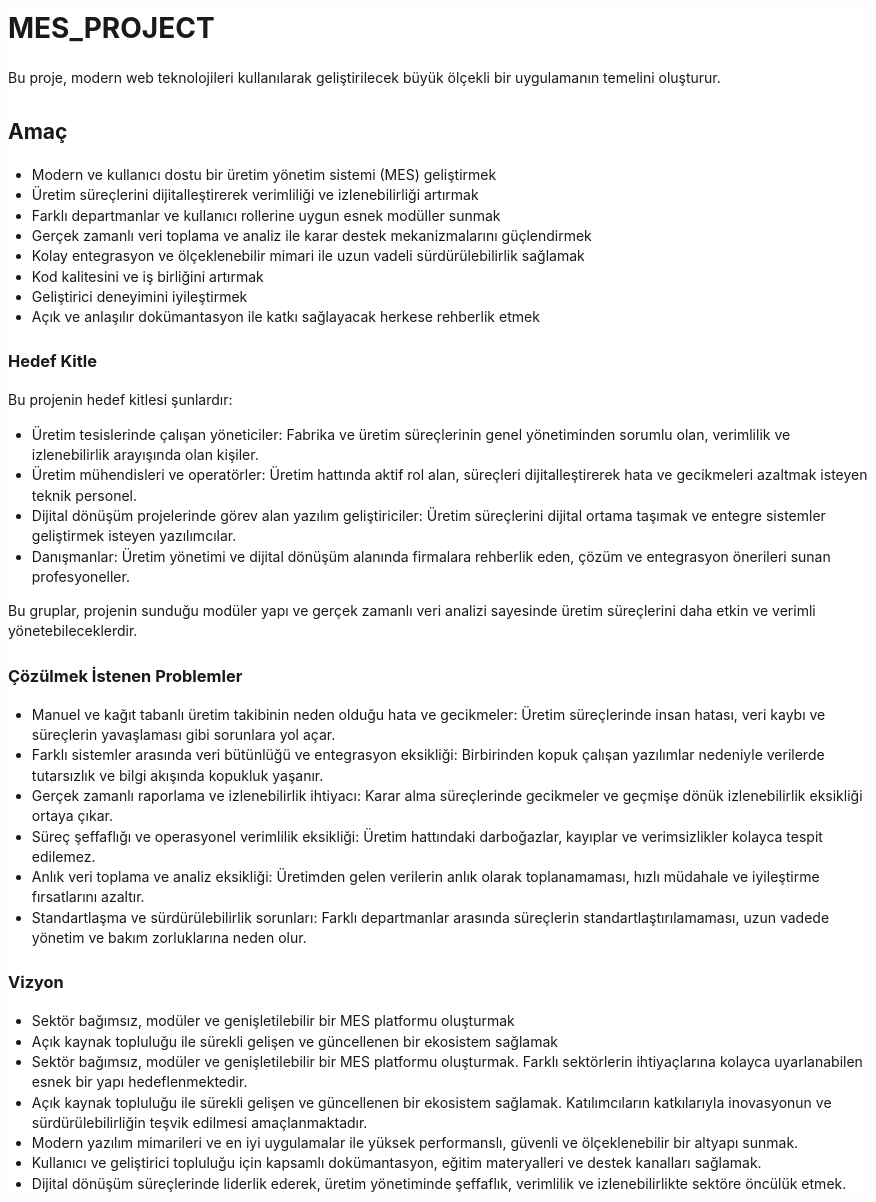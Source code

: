 # MES_PROJECT

Bu proje, modern web teknolojileri kullanılarak geliştirilecek büyük ölçekli bir uygulamanın temelini oluşturur.

## Amaç
- Modern ve kullanıcı dostu bir üretim yönetim sistemi (MES) geliştirmek
- Üretim süreçlerini dijitalleştirerek verimliliği ve izlenebilirliği artırmak
- Farklı departmanlar ve kullanıcı rollerine uygun esnek modüller sunmak
- Gerçek zamanlı veri toplama ve analiz ile karar destek mekanizmalarını güçlendirmek
- Kolay entegrasyon ve ölçeklenebilir mimari ile uzun vadeli sürdürülebilirlik sağlamak
- Kod kalitesini ve iş birliğini artırmak
- Geliştirici deneyimini iyileştirmek
- Açık ve anlaşılır dokümantasyon ile katkı sağlayacak herkese rehberlik etmek

### Hedef Kitle
Bu projenin hedef kitlesi şunlardır:
- Üretim tesislerinde çalışan yöneticiler: Fabrika ve üretim süreçlerinin genel yönetiminden sorumlu olan, verimlilik ve izlenebilirlik arayışında olan kişiler.
- Üretim mühendisleri ve operatörler: Üretim hattında aktif rol alan, süreçleri dijitalleştirerek hata ve gecikmeleri azaltmak isteyen teknik personel.
- Dijital dönüşüm projelerinde görev alan yazılım geliştiriciler: Üretim süreçlerini dijital ortama taşımak ve entegre sistemler geliştirmek isteyen yazılımcılar.
- Danışmanlar: Üretim yönetimi ve dijital dönüşüm alanında firmalara rehberlik eden, çözüm ve entegrasyon önerileri sunan profesyoneller.

Bu gruplar, projenin sunduğu modüler yapı ve gerçek zamanlı veri analizi sayesinde üretim süreçlerini daha etkin ve verimli yönetebileceklerdir.

### Çözülmek İstenen Problemler
- Manuel ve kağıt tabanlı üretim takibinin neden olduğu hata ve gecikmeler: Üretim süreçlerinde insan hatası, veri kaybı ve süreçlerin yavaşlaması gibi sorunlara yol açar.
- Farklı sistemler arasında veri bütünlüğü ve entegrasyon eksikliği: Birbirinden kopuk çalışan yazılımlar nedeniyle verilerde tutarsızlık ve bilgi akışında kopukluk yaşanır.
- Gerçek zamanlı raporlama ve izlenebilirlik ihtiyacı: Karar alma süreçlerinde gecikmeler ve geçmişe dönük izlenebilirlik eksikliği ortaya çıkar.
- Süreç şeffaflığı ve operasyonel verimlilik eksikliği: Üretim hattındaki darboğazlar, kayıplar ve verimsizlikler kolayca tespit edilemez.
- Anlık veri toplama ve analiz eksikliği: Üretimden gelen verilerin anlık olarak toplanamaması, hızlı müdahale ve iyileştirme fırsatlarını azaltır.
- Standartlaşma ve sürdürülebilirlik sorunları: Farklı departmanlar arasında süreçlerin standartlaştırılamaması, uzun vadede yönetim ve bakım zorluklarına neden olur.

### Vizyon
- Sektör bağımsız, modüler ve genişletilebilir bir MES platformu oluşturmak
- Açık kaynak topluluğu ile sürekli gelişen ve güncellenen bir ekosistem sağlamak
- Sektör bağımsız, modüler ve genişletilebilir bir MES platformu oluşturmak. Farklı sektörlerin ihtiyaçlarına kolayca uyarlanabilen esnek bir yapı hedeflenmektedir.
- Açık kaynak topluluğu ile sürekli gelişen ve güncellenen bir ekosistem sağlamak. Katılımcıların katkılarıyla inovasyonun ve sürdürülebilirliğin teşvik edilmesi amaçlanmaktadır.
- Modern yazılım mimarileri ve en iyi uygulamalar ile yüksek performanslı, güvenli ve ölçeklenebilir bir altyapı sunmak.
- Kullanıcı ve geliştirici topluluğu için kapsamlı dokümantasyon, eğitim materyalleri ve destek kanalları sağlamak.
- Dijital dönüşüm süreçlerinde liderlik ederek, üretim yönetiminde şeffaflık, verimlilik ve izlenebilirlikte sektöre öncülük etmek.

